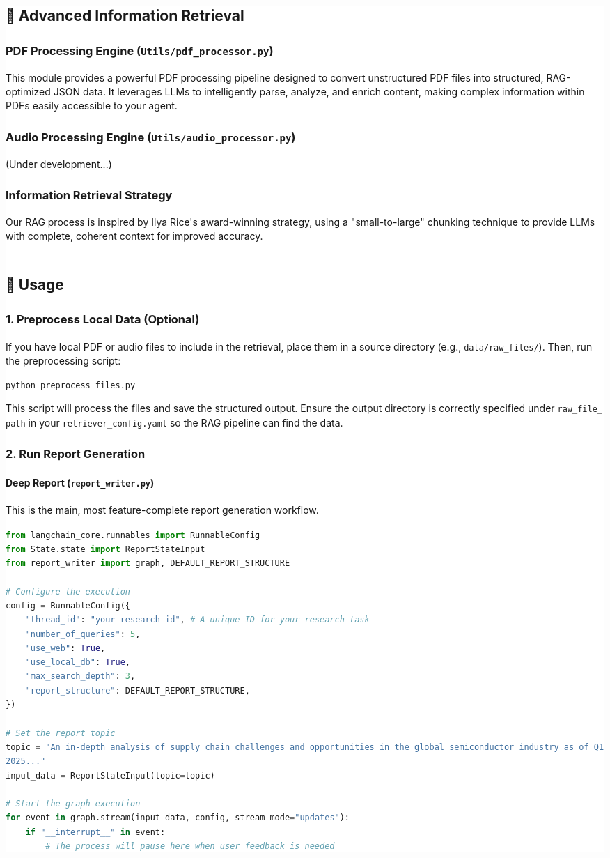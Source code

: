 
## 📄 Advanced Information Retrieval

### PDF Processing Engine (`Utils/pdf_processor.py`)

This module provides a powerful PDF processing pipeline designed to convert unstructured PDF files into structured, RAG-optimized JSON data. It leverages LLMs to intelligently parse, analyze, and enrich content, making complex information within PDFs easily accessible to your agent.

### Audio Processing Engine (`Utils/audio_processor.py`)

(Under development...)

### Information Retrieval Strategy

Our RAG process is inspired by Ilya Rice's award-winning strategy, using a "small-to-large" chunking technique to provide LLMs with complete, coherent context for improved accuracy.

---

## 🧪 Usage

### 1. Preprocess Local Data (Optional)

If you have local PDF or audio files to include in the retrieval, place them in a source directory (e.g., `data/raw_files/`). Then, run the preprocessing script:

```bash
python preprocess_files.py
```

This script will process the files and save the structured output. Ensure the output directory is correctly specified under `raw_file_path` in your `retriever_config.yaml` so the RAG pipeline can find the data.

### 2. Run Report Generation

#### Deep Report (`report_writer.py`)

This is the main, most feature-complete report generation workflow.

```python
from langchain_core.runnables import RunnableConfig
from State.state import ReportStateInput
from report_writer import graph, DEFAULT_REPORT_STRUCTURE

# Configure the execution
config = RunnableConfig({
    "thread_id": "your-research-id", # A unique ID for your research task
    "number_of_queries": 5,
    "use_web": True,
    "use_local_db": True,
    "max_search_depth": 3,
    "report_structure": DEFAULT_REPORT_STRUCTURE,
})

# Set the report topic
topic = "An in-depth analysis of supply chain challenges and opportunities in the global semiconductor industry as of Q1 2025..."
input_data = ReportStateInput(topic=topic)

# Start the graph execution
for event in graph.stream(input_data, config, stream_mode="updates"):
    if "__interrupt__" in event:
        # The process will pause here when user feedback is needed
```